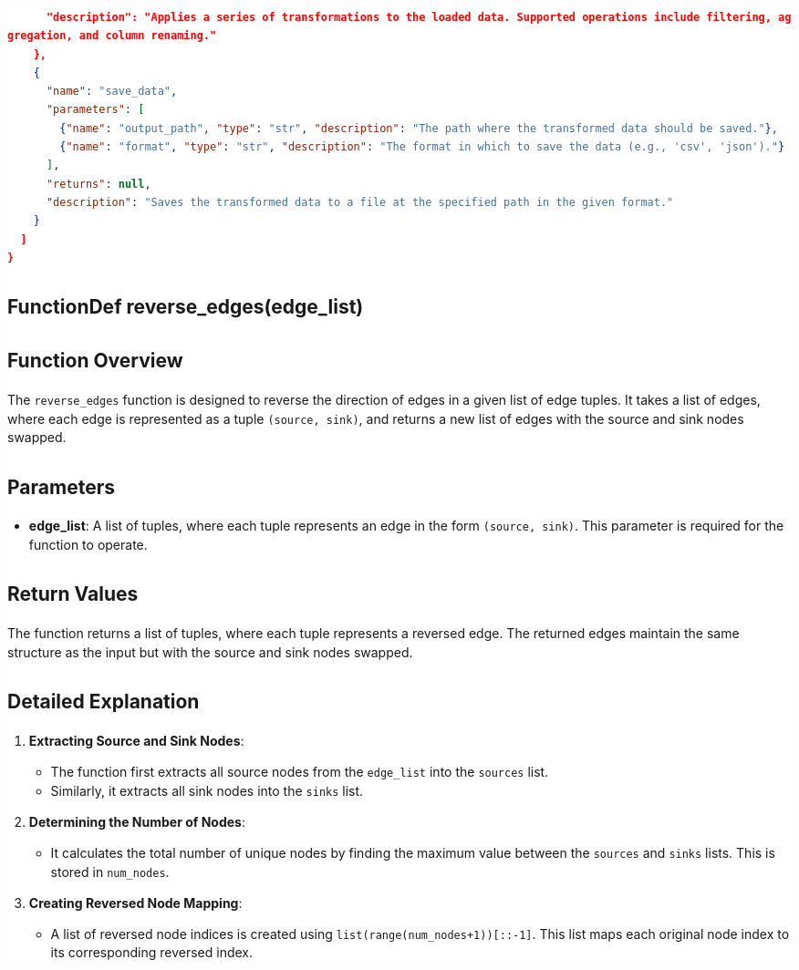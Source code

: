 ```json
      "description": "Applies a series of transformations to the loaded data. Supported operations include filtering, aggregation, and column renaming."
    },
    {
      "name": "save_data",
      "parameters": [
        {"name": "output_path", "type": "str", "description": "The path where the transformed data should be saved."},
        {"name": "format", "type": "str", "description": "The format in which to save the data (e.g., 'csv', 'json')."}
      ],
      "returns": null,
      "description": "Saves the transformed data to a file at the specified path in the given format."
    }
  ]
}
```
## FunctionDef reverse_edges(edge_list)
## Function Overview

The `reverse_edges` function is designed to reverse the direction of edges in a given list of edge tuples. It takes a list of edges, where each edge is represented as a tuple `(source, sink)`, and returns a new list of edges with the source and sink nodes swapped.

## Parameters

- **edge_list**: A list of tuples, where each tuple represents an edge in the form `(source, sink)`. This parameter is required for the function to operate.

## Return Values

The function returns a list of tuples, where each tuple represents a reversed edge. The returned edges maintain the same structure as the input but with the source and sink nodes swapped.

## Detailed Explanation

1. **Extracting Source and Sink Nodes**:
   - The function first extracts all source nodes from the `edge_list` into the `sources` list.
   - Similarly, it extracts all sink nodes into the `sinks` list.

2. **Determining the Number of Nodes**:
   - It calculates the total number of unique nodes by finding the maximum value between the `sources` and `sinks` lists. This is stored in `num_nodes`.

3. **Creating Reversed Node Mapping**:
   - A list of reversed node indices is created using `list(range(num_nodes+1))[::-1]`. This list maps each original node index to its corresponding reversed index.
